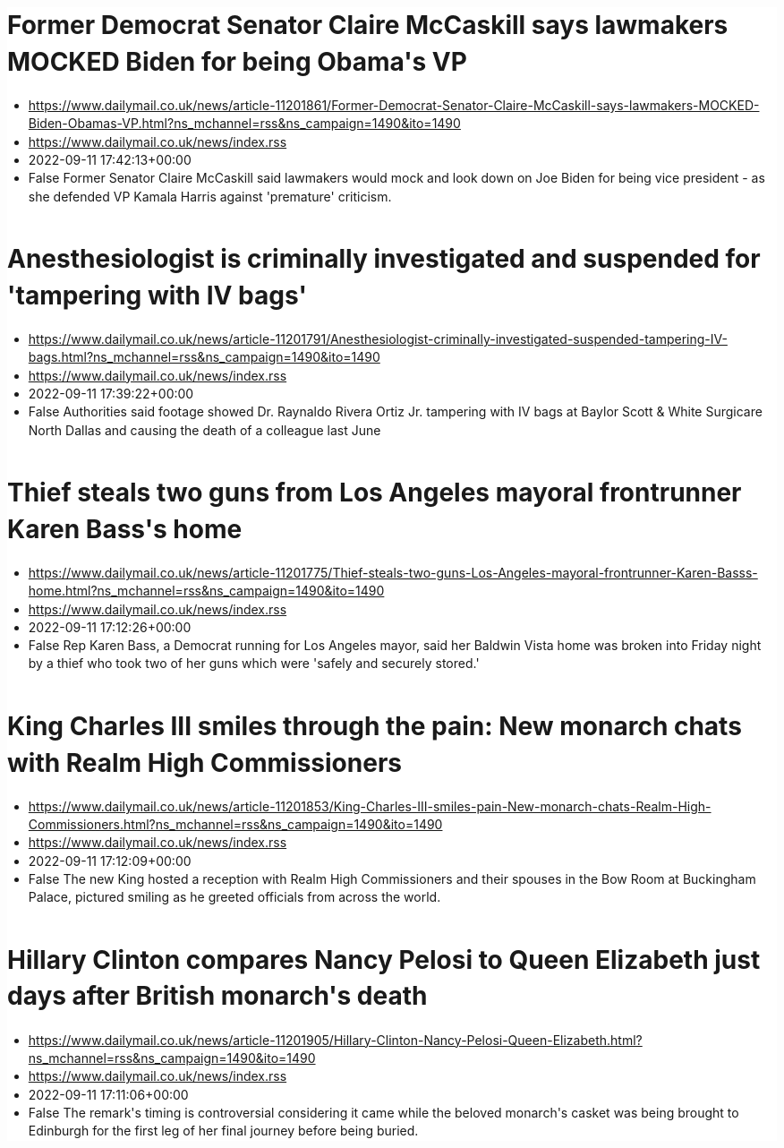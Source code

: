 # Former Democrat Senator Claire McCaskill says lawmakers MOCKED Biden for being Obama's VP
 - https://www.dailymail.co.uk/news/article-11201861/Former-Democrat-Senator-Claire-McCaskill-says-lawmakers-MOCKED-Biden-Obamas-VP.html?ns_mchannel=rss&ns_campaign=1490&ito=1490
 - https://www.dailymail.co.uk/news/index.rss
 - 2022-09-11 17:42:13+00:00
 - False
Former Senator Claire McCaskill said lawmakers would mock and look down on Joe Biden for being vice president - as she defended VP Kamala Harris against 'premature' criticism.

# Anesthesiologist is criminally investigated and suspended for 'tampering with IV bags'
 - https://www.dailymail.co.uk/news/article-11201791/Anesthesiologist-criminally-investigated-suspended-tampering-IV-bags.html?ns_mchannel=rss&ns_campaign=1490&ito=1490
 - https://www.dailymail.co.uk/news/index.rss
 - 2022-09-11 17:39:22+00:00
 - False
Authorities said footage showed Dr. Raynaldo Rivera Ortiz Jr. tampering with IV bags at Baylor Scott & White Surgicare North Dallas and causing the death of a colleague last June

# Thief steals two guns from Los Angeles mayoral frontrunner Karen Bass's home
 - https://www.dailymail.co.uk/news/article-11201775/Thief-steals-two-guns-Los-Angeles-mayoral-frontrunner-Karen-Basss-home.html?ns_mchannel=rss&ns_campaign=1490&ito=1490
 - https://www.dailymail.co.uk/news/index.rss
 - 2022-09-11 17:12:26+00:00
 - False
Rep Karen Bass, a Democrat running for Los Angeles mayor, said her Baldwin Vista home was broken into Friday night by a thief who took two of her guns which were 'safely and securely stored.'

# King Charles III smiles through the pain: New monarch chats with Realm High Commissioners
 - https://www.dailymail.co.uk/news/article-11201853/King-Charles-III-smiles-pain-New-monarch-chats-Realm-High-Commissioners.html?ns_mchannel=rss&ns_campaign=1490&ito=1490
 - https://www.dailymail.co.uk/news/index.rss
 - 2022-09-11 17:12:09+00:00
 - False
The new King hosted a reception with Realm High Commissioners and their spouses in the Bow Room at Buckingham Palace, pictured smiling as he greeted officials from across the world.

# Hillary Clinton compares Nancy Pelosi to Queen Elizabeth just days after British monarch's death
 - https://www.dailymail.co.uk/news/article-11201905/Hillary-Clinton-Nancy-Pelosi-Queen-Elizabeth.html?ns_mchannel=rss&ns_campaign=1490&ito=1490
 - https://www.dailymail.co.uk/news/index.rss
 - 2022-09-11 17:11:06+00:00
 - False
The remark's timing is controversial considering it came while the beloved monarch's casket was being brought to Edinburgh for the first leg of her final journey before being buried.
